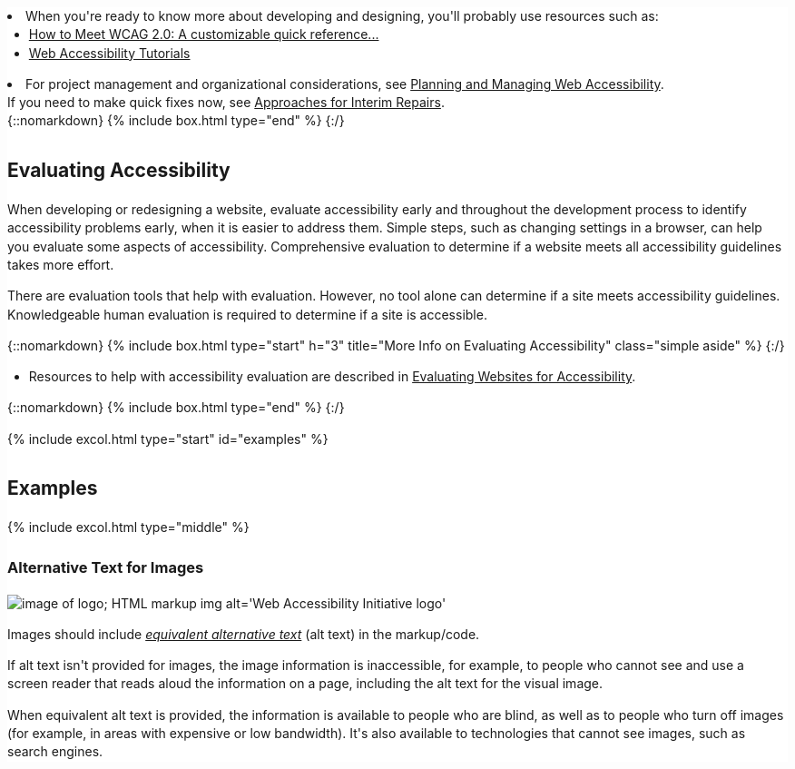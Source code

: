   <li>When you're ready to know more about developing and designing, you'll probably use resources such as:
    <ul>
      <li><a href="http://www.w3.org/WAI/WCAG20/quickref/">How to Meet WCAG 2.0: A customizable quick reference...</a></li>
      <li><a href="https://www.w3.org/WAI/tutorials/">Web Accessibility Tutorials</a></li>
    </ul>
  </li>
  <li>For project management and organizational considerations, see <a href="https://www.w3.org/WAI/impl/">Planning and Managing Web Accessibility</a>.<br>
If you need to make quick fixes now, see <a href="https://www.w3.org/WAI/impl/improving">Approaches for Interim Repairs</a>.</li>
</ul>
{::nomarkdown}
{% include box.html type="end" %}
{:/}
	
<h2 id="evaluate">Evaluating Accessibility</h2>
<p>When developing or redesigning a website, evaluate accessibility early and throughout the development process to identify accessibility problems early, when it is easier to address them. Simple steps, such as changing settings in a browser, can help you evaluate some aspects of accessibility. Comprehensive evaluation to determine if a website meets all accessibility guidelines takes more effort.</p>
<p>There are evaluation  tools that  help with evaluation. However, no tool alone can determine if a site meets accessibility guidelines. Knowledgeable human evaluation is required to determine if a site is accessible.</p>

{::nomarkdown}
{% include box.html type="start" h="3" title="More Info on Evaluating Accessibility" class="simple aside" %}
{:/}
<ul>
  <li>Resources to help with accessibility evaluation are described in <a href="/WAI/eval/Overview.html">Evaluating Websites for Accessibility</a>.</li>
</ul>
{::nomarkdown}
{% include box.html type="end" %}
{:/}

{% include excol.html type="start" id="examples" %}
<h2 id="examples">Examples</h2>
{% include excol.html type="middle" %}

<h3>Alternative Text for Images</h3>
<img class="right" src="http://www.w3.org/WAI/intro/alt-logo.png" alt="image of logo; HTML markup img alt='Web Accessibility Initiative logo'">
<p>Images should include <em><a href="http://www.w3.org/TR/UNDERSTANDING-WCAG20/text-equiv.html">equivalent alternative text</a></em> (alt text) in the markup/code.</p>
<p>If alt text isn't provided for images, the image information is inaccessible, for example, to people who cannot see and use a screen reader that reads aloud the information on a page, including the alt text for the visual image.</p>
<p>When equivalent alt text is provided, the information is available to people who are blind, as well as to people who turn off images (for example,  in  areas with expensive or low bandwidth). It's also available to technologies that cannot see images, such as search engines.</p>
